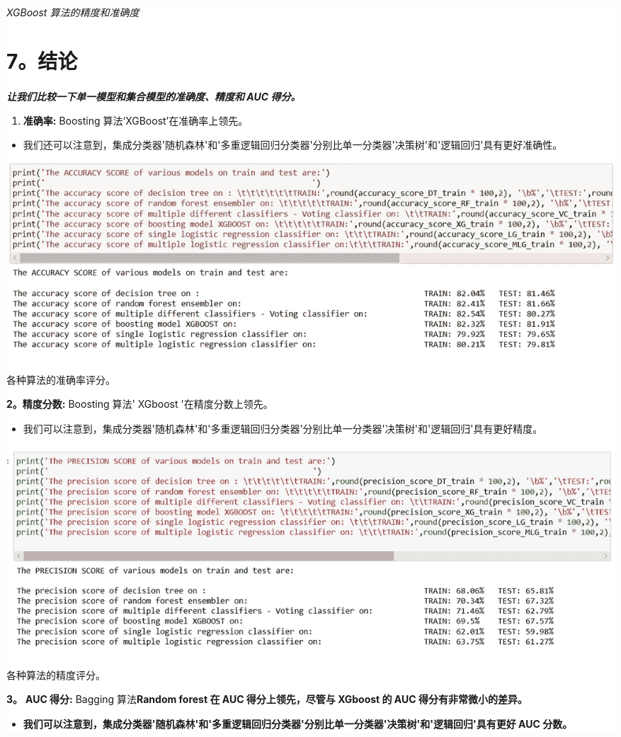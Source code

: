*XGBoost 算法的精度和准确度*

# **7。结论**

***让我们比较一下单一模型和集合模型的准确度、精度和 AUC 得分。***

1.  **准确率:** Boosting 算法‘XGBoost’在准确率上领先。

*   我们还可以注意到，集成分类器'随机森林'和'多重逻辑回归分类器'分别比单一分类器'决策树'和'逻辑回归'具有更好准确性。

![](img/2320d3f404f6299c5e02962160c745ba.png)

各种算法的准确率评分。

**2。精度分数:** Boosting 算法' XGboost '在精度分数上领先。

*   我们可以注意到，集成分类器'随机森林'和'多重逻辑回归分类器'分别比单一分类器'决策树'和'逻辑回归'具有更好精度。

![](img/bcad807dae08acc5903280472c05d8a1.png)

各种算法的精度评分。

**3。** **AUC 得分:** Bagging 算法**Random forest 在 AUC 得分上领先，尽管与 XGboost 的 AUC 得分有非常微小的差异。**

*   **我们可以注意到，集成分类器'随机森林'和'多重逻辑回归分类器'分别比单一分类器'决策树'和'逻辑回归'具有更好 AUC 分数。**
